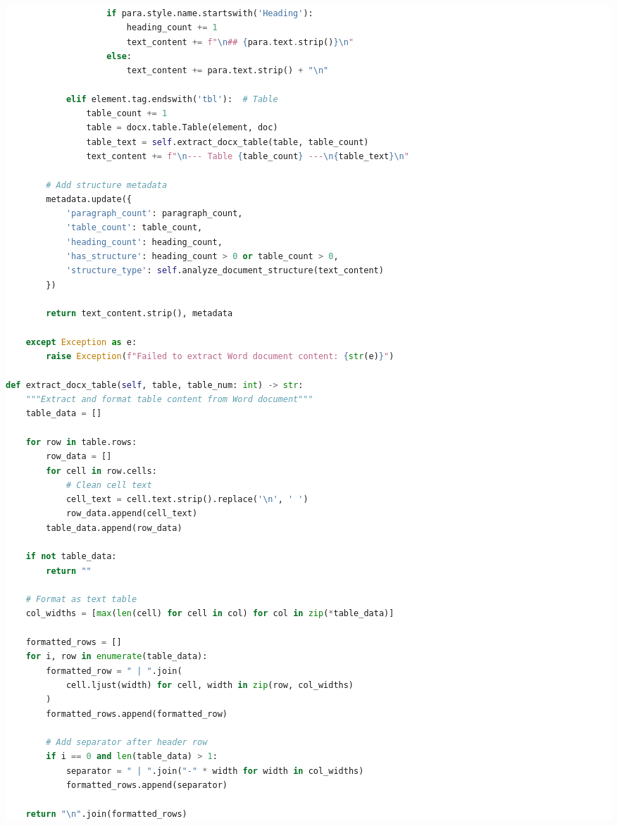 ```python
                    if para.style.name.startswith('Heading'):
                        heading_count += 1
                        text_content += f"\n## {para.text.strip()}\n"
                    else:
                        text_content += para.text.strip() + "\n"
                        
            elif element.tag.endswith('tbl'):  # Table
                table_count += 1
                table = docx.table.Table(element, doc)
                table_text = self.extract_docx_table(table, table_count)
                text_content += f"\n--- Table {table_count} ---\n{table_text}\n"
        
        # Add structure metadata
        metadata.update({
            'paragraph_count': paragraph_count,
            'table_count': table_count,
            'heading_count': heading_count,
            'has_structure': heading_count > 0 or table_count > 0,
            'structure_type': self.analyze_document_structure(text_content)
        })
        
        return text_content.strip(), metadata
        
    except Exception as e:
        raise Exception(f"Failed to extract Word document content: {str(e)}")

def extract_docx_table(self, table, table_num: int) -> str:
    """Extract and format table content from Word document"""
    table_data = []
    
    for row in table.rows:
        row_data = []
        for cell in row.cells:
            # Clean cell text
            cell_text = cell.text.strip().replace('\n', ' ')
            row_data.append(cell_text)
        table_data.append(row_data)
    
    if not table_data:
        return ""
    
    # Format as text table
    col_widths = [max(len(cell) for cell in col) for col in zip(*table_data)]
    
    formatted_rows = []
    for i, row in enumerate(table_data):
        formatted_row = " | ".join(
            cell.ljust(width) for cell, width in zip(row, col_widths)
        )
        formatted_rows.append(formatted_row)
        
        # Add separator after header row
        if i == 0 and len(table_data) > 1:
            separator = " | ".join("-" * width for width in col_widths)
            formatted_rows.append(separator)
    
    return "\n".join(formatted_rows)
```
